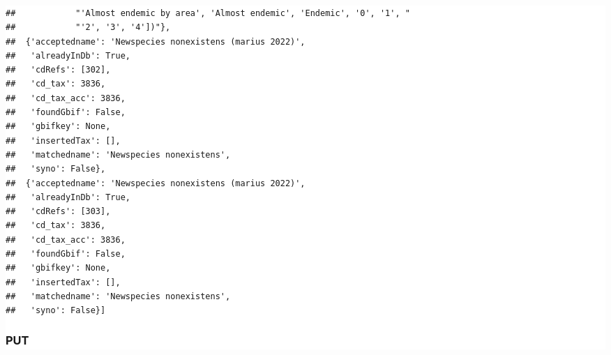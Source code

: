     ##            "'Almost endemic by area', 'Almost endemic', 'Endemic', '0', '1', "
    ##            "'2', '3', '4'])"},
    ##  {'acceptedname': 'Newspecies nonexistens (marius 2022)',
    ##   'alreadyInDb': True,
    ##   'cdRefs': [302],
    ##   'cd_tax': 3836,
    ##   'cd_tax_acc': 3836,
    ##   'foundGbif': False,
    ##   'gbifkey': None,
    ##   'insertedTax': [],
    ##   'matchedname': 'Newspecies nonexistens',
    ##   'syno': False},
    ##  {'acceptedname': 'Newspecies nonexistens (marius 2022)',
    ##   'alreadyInDb': True,
    ##   'cdRefs': [303],
    ##   'cd_tax': 3836,
    ##   'cd_tax_acc': 3836,
    ##   'foundGbif': False,
    ##   'gbifkey': None,
    ##   'insertedTax': [],
    ##   'matchedname': 'Newspecies nonexistens',
    ##   'syno': False}]

### PUT

